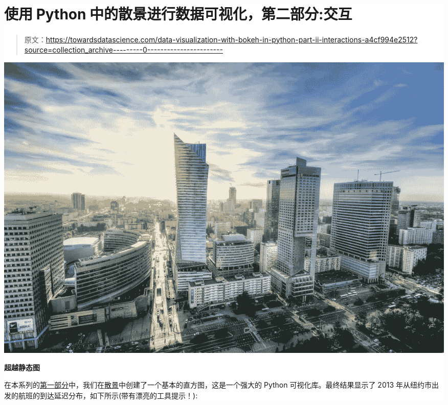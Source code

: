 # 使用 Python 中的散景进行数据可视化，第二部分:交互

> 原文：<https://towardsdatascience.com/data-visualization-with-bokeh-in-python-part-ii-interactions-a4cf994e2512?source=collection_archive---------0----------------------->

![](img/c4d70603fbb862995bb676db9e04ddbc.png)

**超越静态图**

在本系列的[第一部分](/data-visualization-with-bokeh-in-python-part-one-getting-started-a11655a467d4)中，我们在[散景](https://bokeh.pydata.org/en/latest/)中创建了一个基本的直方图，这是一个强大的 Python 可视化库。最终结果显示了 2013 年从纽约市出发的航班的到达延迟分布，如下所示(带有漂亮的工具提示！):
